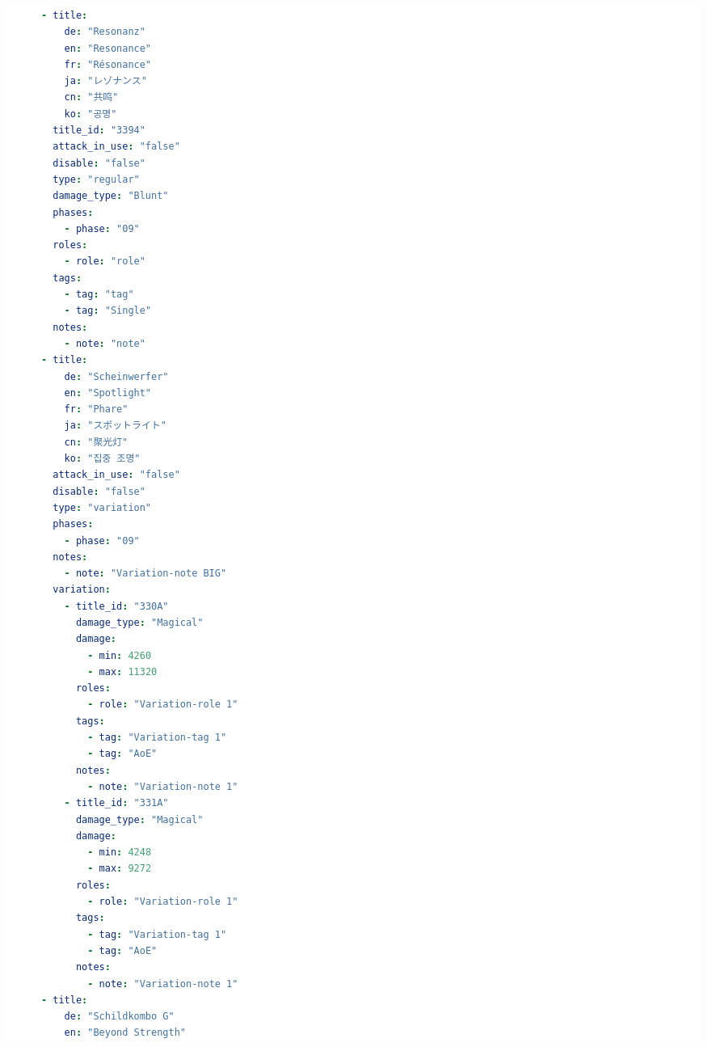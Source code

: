 ```yaml
      - title:
          de: "Resonanz"
          en: "Resonance"
          fr: "Résonance"
          ja: "レゾナンス"
          cn: "共鸣"
          ko: "공명"
        title_id: "3394"
        attack_in_use: "false"
        disable: "false"
        type: "regular"
        damage_type: "Blunt"
        phases:
          - phase: "09"
        roles:
          - role: "role"
        tags:
          - tag: "tag"
          - tag: "Single"
        notes:
          - note: "note"
      - title:
          de: "Scheinwerfer"
          en: "Spotlight"
          fr: "Phare"
          ja: "スポットライト"
          cn: "聚光灯"
          ko: "집중 조명"
        attack_in_use: "false"
        disable: "false"
        type: "variation"
        phases:
          - phase: "09"
        notes:
          - note: "Variation-note BIG"
        variation:
          - title_id: "330A"
            damage_type: "Magical"
            damage:
              - min: 4260
              - max: 11320
            roles:
              - role: "Variation-role 1"
            tags:
              - tag: "Variation-tag 1"
              - tag: "AoE"
            notes:
              - note: "Variation-note 1"
          - title_id: "331A"
            damage_type: "Magical"
            damage:
              - min: 4248
              - max: 9272
            roles:
              - role: "Variation-role 1"
            tags:
              - tag: "Variation-tag 1"
              - tag: "AoE"
            notes:
              - note: "Variation-note 1"
      - title:
          de: "Schildkombo G"
          en: "Beyond Strength"
```